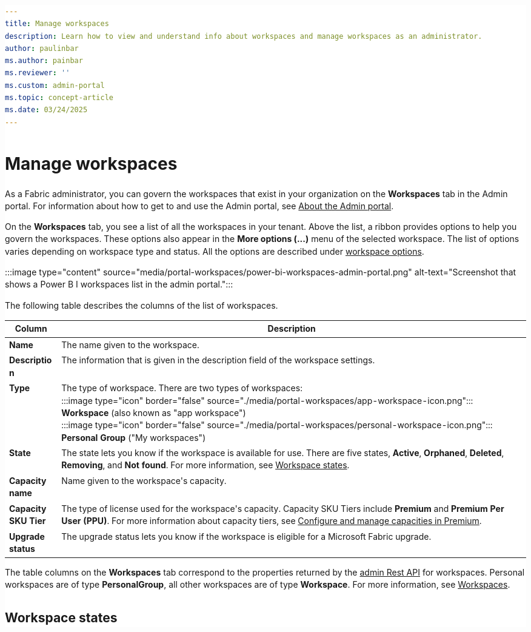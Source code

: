 ```yaml
---
title: Manage workspaces
description: Learn how to view and understand info about workspaces and manage workspaces as an administrator.
author: paulinbar
ms.author: painbar
ms.reviewer: ''
ms.custom: admin-portal
ms.topic: concept-article
ms.date: 03/24/2025
---
```


# Manage workspaces

As a Fabric administrator, you can govern the workspaces that exist in your organization on the **Workspaces** tab in the Admin portal. For information about how to get to and use the Admin portal, see [About the Admin portal](tenant-settings-index.md).

On the **Workspaces** tab, you see a list of all the workspaces in your tenant. Above the list, a ribbon provides options to help you govern the workspaces. These options also appear in the **More options (...)** menu of the selected workspace. The list of options varies depending on workspace type and status. All the options are described under [workspace options](#workspace-options).

:::image type="content" source="media/portal-workspaces/power-bi-workspaces-admin-portal.png" alt-text="Screenshot that shows a Power B I workspaces list in the admin portal.":::

The following table describes the columns of the list of workspaces.

| Column | Description |
| --------- | --------- |
| **Name** | The name given to the workspace. |
| **Description** | The information that is given in the description field of the workspace settings. |
| **Type** | The type of workspace. There are two types of workspaces:<br>:::image type="icon" border="false" source="./media/portal-workspaces/app-workspace-icon.png"::: **Workspace** (also known as "app workspace")<br>:::image type="icon" border="false" source="./media/portal-workspaces/personal-workspace-icon.png"::: **Personal Group** ("My workspaces")|
| **State** | The state lets you know if the workspace is available for use. There are five states, **Active**, **Orphaned**, **Deleted**, **Removing**, and **Not found**. For more information, see [Workspace states](#workspace-states). |
| **Capacity name** | Name given to the workspace's capacity. |
| **Capacity SKU Tier** | The type of license used for the workspace's capacity. Capacity SKU Tiers include **Premium** and **Premium Per User (PPU)**. For more information about capacity tiers, see [Configure and manage capacities in Premium](/power-bi/enterprise/service-admin-premium-manage). |
| **Upgrade status** | The upgrade status lets you know if the workspace is eligible for a Microsoft Fabric upgrade. |

The table columns on the **Workspaces** tab correspond to the properties returned by the [admin Rest API](/rest/api/power-bi/admin) for workspaces. Personal workspaces are of type **PersonalGroup**, all other workspaces are of type **Workspace**. For more information, see [Workspaces](../fundamentals/workspaces.md).

## Workspace states
